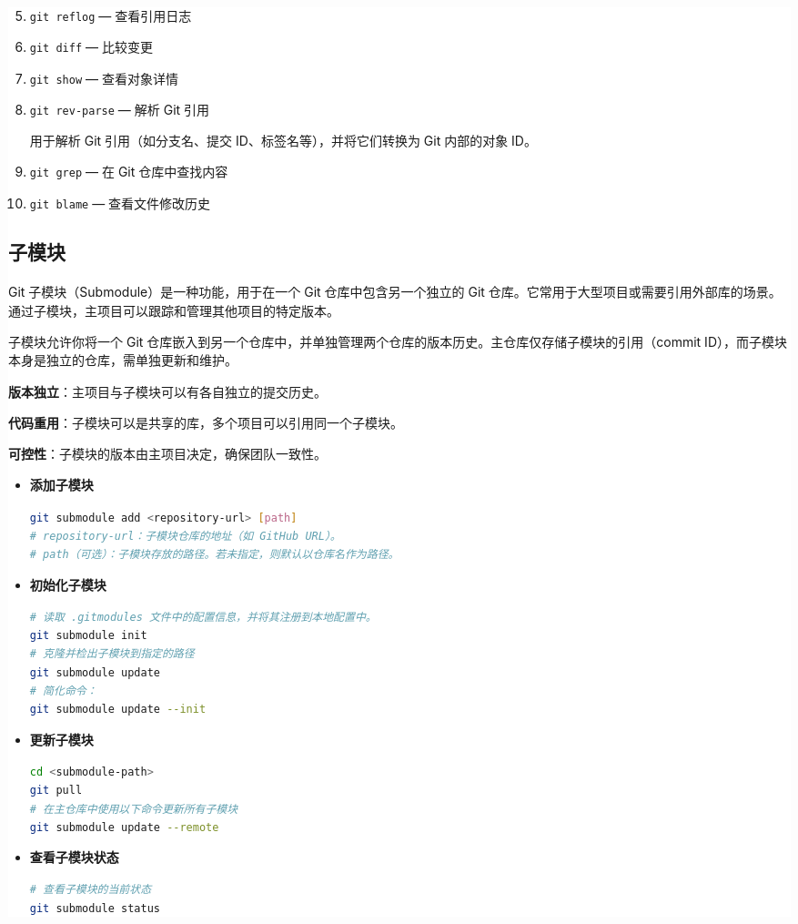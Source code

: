 5. `git reflog` — 查看引用日志

6. `git diff` — 比较变更

7. `git show` — 查看对象详情

8. `git rev-parse` — 解析 Git 引用

   用于解析 Git 引用（如分支名、提交 ID、标签名等），并将它们转换为 Git 内部的对象 ID。

9. `git grep` — 在 Git 仓库中查找内容

10. `git blame` — 查看文件修改历史

## 子模块

Git 子模块（Submodule）是一种功能，用于在一个 Git 仓库中包含另一个独立的 Git 仓库。它常用于大型项目或需要引用外部库的场景。通过子模块，主项目可以跟踪和管理其他项目的特定版本。

子模块允许你将一个 Git 仓库嵌入到另一个仓库中，并单独管理两个仓库的版本历史。主仓库仅存储子模块的引用（commit ID），而子模块本身是独立的仓库，需单独更新和维护。

**版本独立**：主项目与子模块可以有各自独立的提交历史。

**代码重用**：子模块可以是共享的库，多个项目可以引用同一个子模块。

**可控性**：子模块的版本由主项目决定，确保团队一致性。

- **添加子模块**

  ```bash
  git submodule add <repository-url> [path]
  # repository-url：子模块仓库的地址（如 GitHub URL）。
  # path（可选）：子模块存放的路径。若未指定，则默认以仓库名作为路径。
  ```

- **初始化子模块**

  ```bash
  # 读取 .gitmodules 文件中的配置信息，并将其注册到本地配置中。
  git submodule init
  # 克隆并检出子模块到指定的路径
  git submodule update
  # 简化命令：
  git submodule update --init
  ```

- **更新子模块**

  ```bash
  cd <submodule-path>
  git pull
  # 在主仓库中使用以下命令更新所有子模块
  git submodule update --remote
  ```

- **查看子模块状态**

  ```bash
  # 查看子模块的当前状态
  git submodule status
  ```
